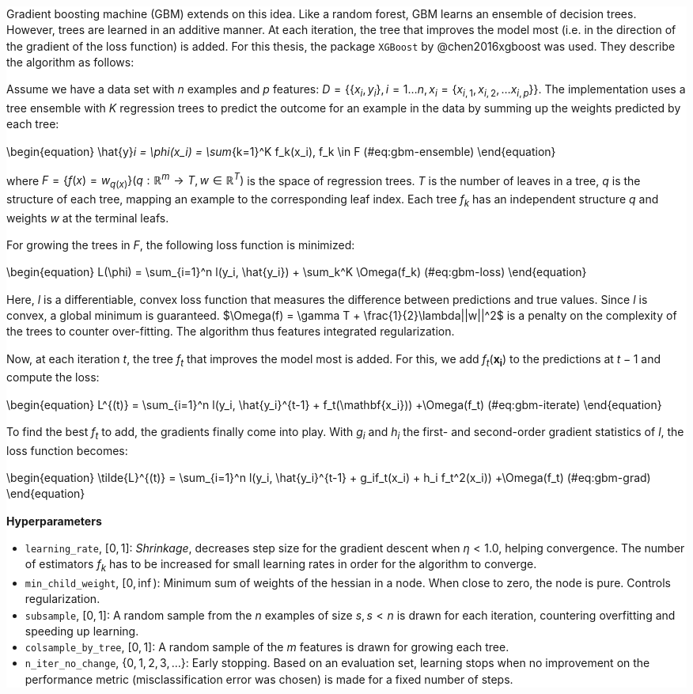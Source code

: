 Gradient boosting machine (GBM) extends on this idea. Like a random forest, GBM learns an ensemble of decision trees. However, trees are learned in an additive manner. At each iteration, the tree that improves the model most (i.e. in the direction of the gradient of the loss function) is added. For this thesis, the package `XGBoost` by @chen2016xgboost was used. They describe the algorithm as follows:

Assume we have a data set with $n$ examples and $p$ features: $D = \{\{x_i,y_i\}, i=1\ldots n, x_i=\{x_{i,1}, x_{i,2}, \ldots x_{i,p}\}\}$. The implementation uses a tree ensemble with $K$ regression trees to predict the outcome for an example in the data by summing up the weights predicted by each tree:

\begin{equation}
\hat{y}_i = \phi(x_i) = \sum_{k=1}^K f_k(x_i), f_k \in F
(\#eq:gbm-ensemble)
\end{equation}

where $F = \{f(x) = w_{q(x)}\} (q: \mathbb{R}^m \rightarrow T, w \in \mathbb{R}^T)$ is the space of regression trees. $T$ is the number of leaves in a tree, $q$ is the structure of each tree, mapping an example to the corresponding leaf index. Each tree $f_k$ has an independent structure $q$ and weights $w$ at the terminal leafs.

For growing the trees in $F$, the following loss function is minimized:

\begin{equation}
L(\phi) = \sum_{i=1}^n l(y_i, \hat{y_i}) + \sum_k^K \Omega(f_k)
(\#eq:gbm-loss)
\end{equation}

Here, $l$ is a differentiable, convex loss function that measures the difference between predictions and true values. Since $l$ is convex, a global minimum is guaranteed. $\Omega(f) = \gamma T + \frac{1}{2}\lambda||w||^2$ is a penalty on the complexity of the trees to counter over-fitting. The algorithm thus features integrated regularization. 

Now, at each iteration $t$, the tree $f_t$ that improves the model most is added. For this, we add $f_t(\mathbf{x_i})$ to the predictions at $t-1$ and compute the loss:

\begin{equation}
L^{(t)} = \sum_{i=1}^n l(y_i, \hat{y_i}^{t-1} + f_t(\mathbf{x_i})) +\Omega(f_t)
(\#eq:gbm-iterate)
\end{equation}

To find the best $f_t$ to add, the gradients finally come into play. With $g_i$ and $h_i$ the first- and second-order gradient statistics of $l$, the loss function becomes:

\begin{equation}
\tilde{L}^{(t)} = \sum_{i=1}^n l(y_i, \hat{y_i}^{t-1} + g_if_t(x_i) + h_i f_t^2(x_i)) +\Omega(f_t)
(\#eq:gbm-grad)
\end{equation}

**Hyperparameters**

* `learning_rate`, $[0, 1]$: *Shrinkage*, decreases step size for the gradient descent when $\eta < 1.0$, helping convergence. The number of estimators $f_k$ has to be increased for small learning rates in order for the algorithm to converge.
* `min_child_weight`, $[0, \inf)$: Minimum sum of weights of the hessian in a node. When close to zero, the node is pure. Controls regularization.
* `subsample`, $[0, 1]$: A random sample from the $n$ examples of size $s, s < n$ is drawn for each iteration, countering overfitting and speeding up learning.
* `colsample_by_tree`, $[0, 1]$: A random sample of the $m$ features is drawn for growing each tree.
* `n_iter_no_change`, $\{0,1,2,3, \ldots\}$: Early stopping. Based on an evaluation set, learning stops when no improvement on the performance metric (misclassification error was chosen) is made for a fixed number of steps.
